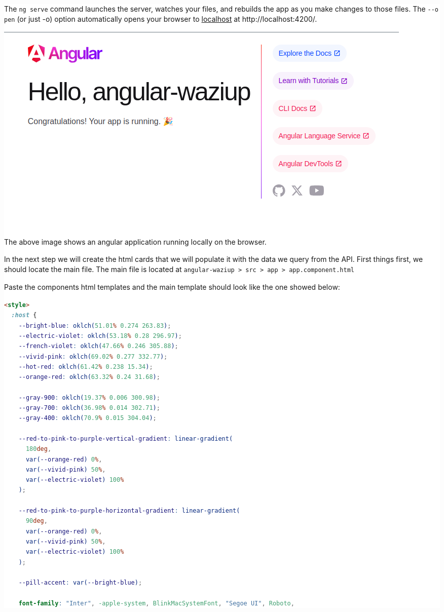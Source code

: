 
The `ng serve` command launches the server, watches your files, and rebuilds the app as you make changes to those files. The `--open` (or just -o) option automatically opens your browser to [localhost](http://localhost:4200/) at http://localhost:4200/.

![angular-waziup](./img/angular-waziup.png)

The above image shows an angular application running locally on the browser.

In the next step we will create the html cards that we will populate it with the data we query from the API.
First things first, we should locate the main file. The main file is located at `angular-waziup > src > app > app.component.html`

Paste the components html templates and the main template should look like the one showed below:
```html
<style>
  :host {
    --bright-blue: oklch(51.01% 0.274 263.83);
    --electric-violet: oklch(53.18% 0.28 296.97);
    --french-violet: oklch(47.66% 0.246 305.88);
    --vivid-pink: oklch(69.02% 0.277 332.77);
    --hot-red: oklch(61.42% 0.238 15.34);
    --orange-red: oklch(63.32% 0.24 31.68);

    --gray-900: oklch(19.37% 0.006 300.98);
    --gray-700: oklch(36.98% 0.014 302.71);
    --gray-400: oklch(70.9% 0.015 304.04);

    --red-to-pink-to-purple-vertical-gradient: linear-gradient(
      180deg,
      var(--orange-red) 0%,
      var(--vivid-pink) 50%,
      var(--electric-violet) 100%
    );

    --red-to-pink-to-purple-horizontal-gradient: linear-gradient(
      90deg,
      var(--orange-red) 0%,
      var(--vivid-pink) 50%,
      var(--electric-violet) 100%
    );

    --pill-accent: var(--bright-blue);

    font-family: "Inter", -apple-system, BlinkMacSystemFont, "Segoe UI", Roboto,
```